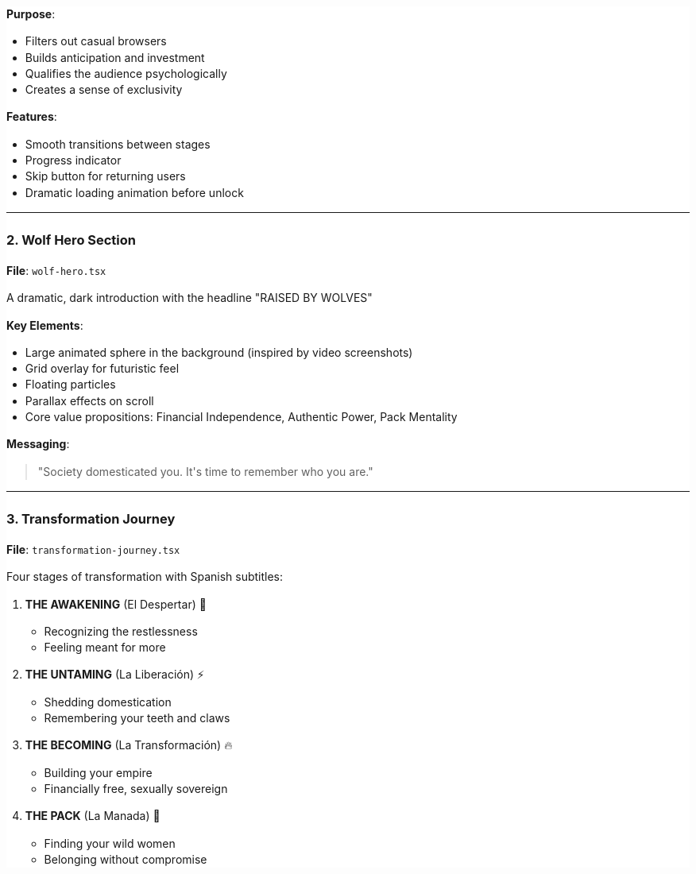 **Purpose**:

- Filters out casual browsers
- Builds anticipation and investment
- Qualifies the audience psychologically
- Creates a sense of exclusivity

**Features**:

- Smooth transitions between stages
- Progress indicator
- Skip button for returning users
- Dramatic loading animation before unlock

---

### 2. Wolf Hero Section

**File**: `wolf-hero.tsx`

A dramatic, dark introduction with the headline "RAISED BY WOLVES"

**Key Elements**:

- Large animated sphere in the background (inspired by video screenshots)
- Grid overlay for futuristic feel
- Floating particles
- Parallax effects on scroll
- Core value propositions: Financial Independence, Authentic Power, Pack Mentality

**Messaging**:

> "Society domesticated you. It's time to remember who you are."

---

### 3. Transformation Journey

**File**: `transformation-journey.tsx`

Four stages of transformation with Spanish subtitles:

1. **THE AWAKENING** (El Despertar) 🌙
   - Recognizing the restlessness
   - Feeling meant for more

2. **THE UNTAMING** (La Liberación) ⚡
   - Shedding domestication
   - Remembering your teeth and claws

3. **THE BECOMING** (La Transformación) 🔥
   - Building your empire
   - Financially free, sexually sovereign

4. **THE PACK** (La Manada) 🐺
   - Finding your wild women
   - Belonging without compromise
